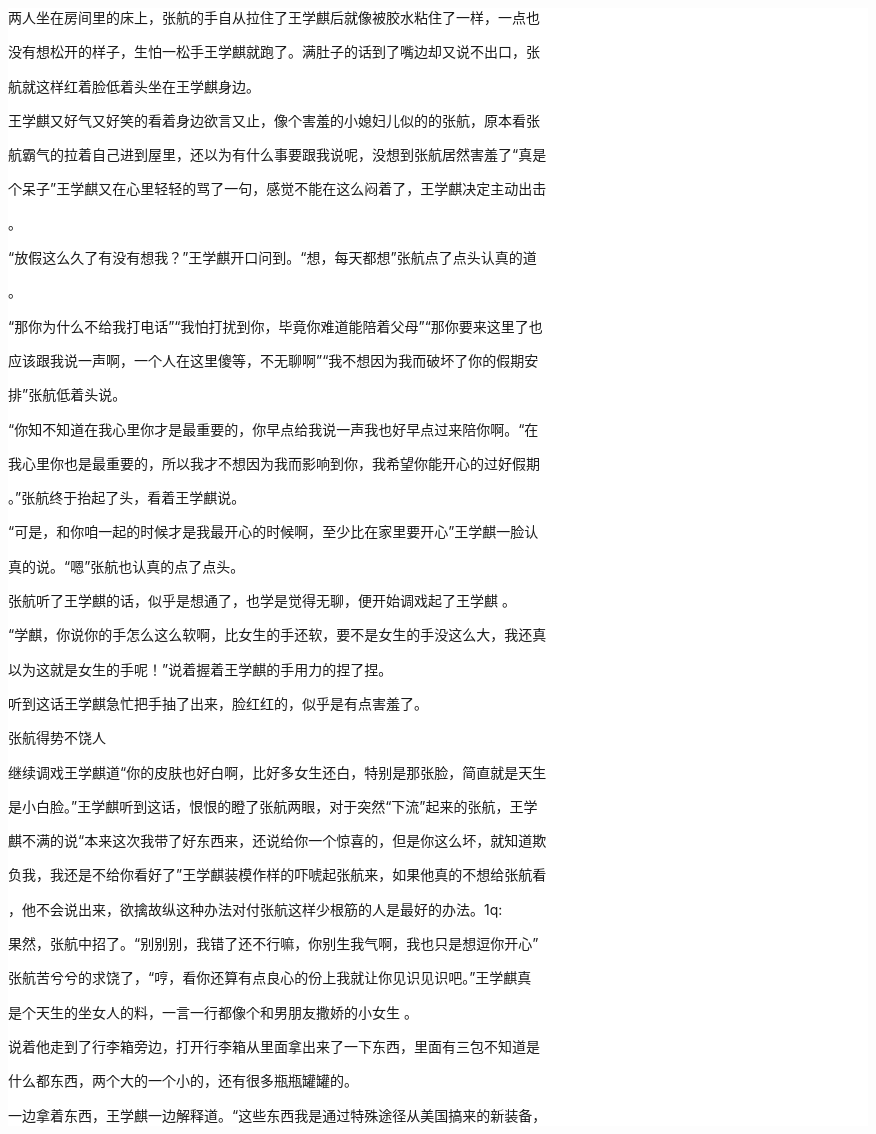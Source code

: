 两人坐在房间里的床上，张航的手自从拉住了王学麒后就像被胶水粘住了一样，一点也

没有想松开的样子，生怕一松手王学麒就跑了。满肚子的话到了嘴边却又说不出口，张

航就这样红着脸低着头坐在王学麒身边。

王学麒又好气又好笑的看着身边欲言又止，像个害羞的小媳妇儿似的的张航，原本看张

航霸气的拉着自己进到屋里，还以为有什么事要跟我说呢，没想到张航居然害羞了“真是

个呆子”王学麒又在心里轻轻的骂了一句，感觉不能在这么闷着了，王学麒决定主动出击

。

“放假这么久了有没有想我？”王学麒开口问到。“想，每天都想”张航点了点头认真的道

。

“那你为什么不给我打电话”“我怕打扰到你，毕竟你难道能陪着父母”“那你要来这里了也

应该跟我说一声啊，一个人在这里傻等，不无聊啊”“我不想因为我而破坏了你的假期安

排”张航低着头说。

“你知不知道在我心里你才是最重要的，你早点给我说一声我也好早点过来陪你啊。“在

我心里你也是最重要的，所以我才不想因为我而影响到你，我希望你能开心的过好假期

。”张航终于抬起了头，看着王学麒说。

“可是，和你咱一起的时候才是我最开心的时候啊，至少比在家里要开心”王学麒一脸认

真的说。“嗯”张航也认真的点了点头。

张航听了王学麒的话，似乎是想通了，也学是觉得无聊，便开始调戏起了王学麒 。

“学麒，你说你的手怎么这么软啊，比女生的手还软，要不是女生的手没这么大，我还真

以为这就是女生的手呢！”说着握着王学麒的手用力的捏了捏。

听到这话王学麒急忙把手抽了出来，脸红红的，似乎是有点害羞了。

张航得势不饶人

继续调戏王学麒道“你的皮肤也好白啊，比好多女生还白，特别是那张脸，简直就是天生

是小白脸。”王学麒听到这话，恨恨的瞪了张航两眼，对于突然“下流”起来的张航，王学

麒不满的说“本来这次我带了好东西来，还说给你一个惊喜的，但是你这么坏，就知道欺

负我，我还是不给你看好了”王学麒装模作样的吓唬起张航来，如果他真的不想给张航看

，他不会说出来，欲擒故纵这种办法对付张航这样少根筋的人是最好的办法。1q:

果然，张航中招了。“别别别，我错了还不行嘛，你别生我气啊，我也只是想逗你开心”

张航苦兮兮的求饶了，“哼，看你还算有点良心的份上我就让你见识见识吧。”王学麒真

是个天生的坐女人的料，一言一行都像个和男朋友撒娇的小女生 。

说着他走到了行李箱旁边，打开行李箱从里面拿出来了一下东西，里面有三包不知道是

什么都东西，两个大的一个小的，还有很多瓶瓶罐罐的。

一边拿着东西，王学麒一边解释道。“这些东西我是通过特殊途径从美国搞来的新装备，
